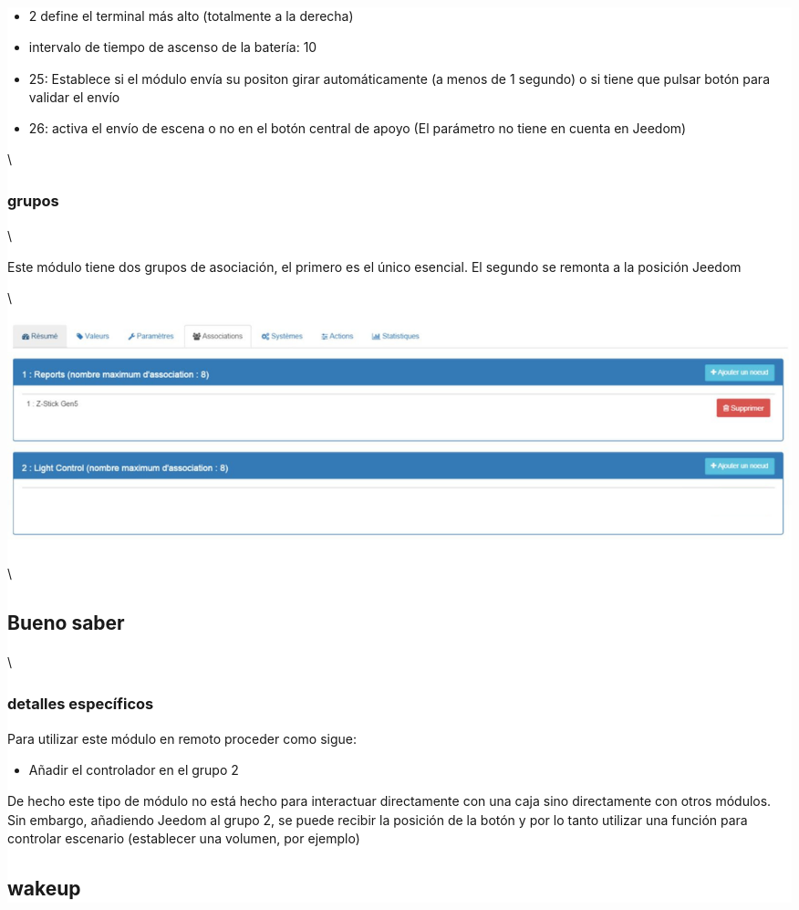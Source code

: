-   2 define el terminal más alto (totalmente a la derecha)

-   intervalo de tiempo de ascenso de la batería: 10

-   25: Establece si el módulo envía su positon
    girar automáticamente (a menos de 1 segundo) o si tiene que pulsar
    botón para validar el envío

-   26: activa el envío de escena o no en el botón central de apoyo
    (El parámetro no tiene en cuenta en Jeedom)

\

### grupos

\

Este módulo tiene dos grupos de asociación, el primero es el único
esencial. El segundo se remonta a la posición Jeedom

\

![Groupe](../images/philio.psr04/groupe.jpg)

\

Bueno saber
------------

\

### detalles específicos

Para utilizar este módulo en remoto proceder como sigue:

-   Añadir el controlador en el grupo 2

De hecho este tipo de módulo no está hecho para interactuar directamente
con una caja sino directamente con otros módulos. Sin embargo,
añadiendo Jeedom al grupo 2, se puede recibir la posición de la
botón y por lo tanto utilizar una función para controlar escenario (establecer una
volumen, por ejemplo)

wakeup
------

